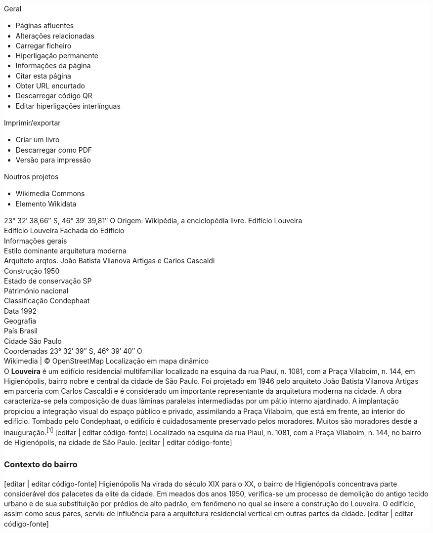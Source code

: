 
Geral 
  * Páginas afluentes
  * Alterações relacionadas
  * Carregar ficheiro
  * Hiperligação permanente
  * Informações da página
  * Citar esta página
  * Obter URL encurtado
  * Descarregar código QR
  * Editar hiperligações interlínguas


Imprimir/exportar 
  * Criar um livro
  * Descarregar como PDF
  * Versão para impressão


Noutros projetos 
  * Wikimedia Commons
  * Elemento Wikidata


23° 32′ 38,66″ S, 46° 39′ 39,81″ O
Origem: Wikipédia, a enciclopédia livre.
Edifício Louveira  
Edifício Louveira
Fachada do Edifício   
Informações gerais   
Estilo dominante  arquitetura moderna  
Arquiteto  arqtos. João Batista Vilanova Artigas e Carlos Cascaldi  
Construção  1950  
Estado de conservação  SP  
Património nacional   
Classificação  Condephaat  
Data  1992  
Geografia   
País  Brasil  
Cidade  São Paulo  
Coordenadas 23° 32′ 39″ S, 46° 39′ 40″ O  
Wikimedia | © OpenStreetMap
Localização em mapa dinâmico  
O **Louveira** é um edifício residencial multifamiliar localizado na esquina da rua Piauí, n. 1081, com a Praça Vilaboim, n. 144, em Higienópolis, bairro nobre e central da cidade de São Paulo. Foi projetado em 1946 pelo arquiteto João Batista Vilanova Artigas em parceria com Carlos Cascaldi e é considerado um importante representante da arquitetura moderna na cidade. A obra caracteriza-se pela composição de duas lâminas paralelas intermediadas por um pátio interno ajardinado. A implantação propiciou a integração visual do espaço público e privado, assimilando a Praça Vilaboim, que está em frente, ao interior do edifício. Tombado pelo Condephaat, o edifício é cuidadosamente preservado pelos moradores. Muitos são moradores desde a inauguração.<sup>[1]</sup>
[editar | editar código-fonte]
Localizado na esquina da rua Piauí, n. 1081, com a Praça Vilaboim, n. 144, no bairro de Higienópolis, na cidade de São Paulo. 
[editar | editar código-fonte]
### Contexto do bairro
[editar | editar código-fonte]
Higienópolis
Na virada do século XIX para o XX, o bairro de Higienópolis concentrava parte considerável dos palacetes da elite da cidade. Em meados dos anos 1950, verifica-se um processo de demolição do antigo tecido urbano e de sua substituição por prédios de alto padrão, em fenômeno no qual se insere a construção do Louveira. O edifício, assim como seus pares, serviu de influência para a arquitetura residencial vertical em outras partes da cidade. 
[editar | editar código-fonte]